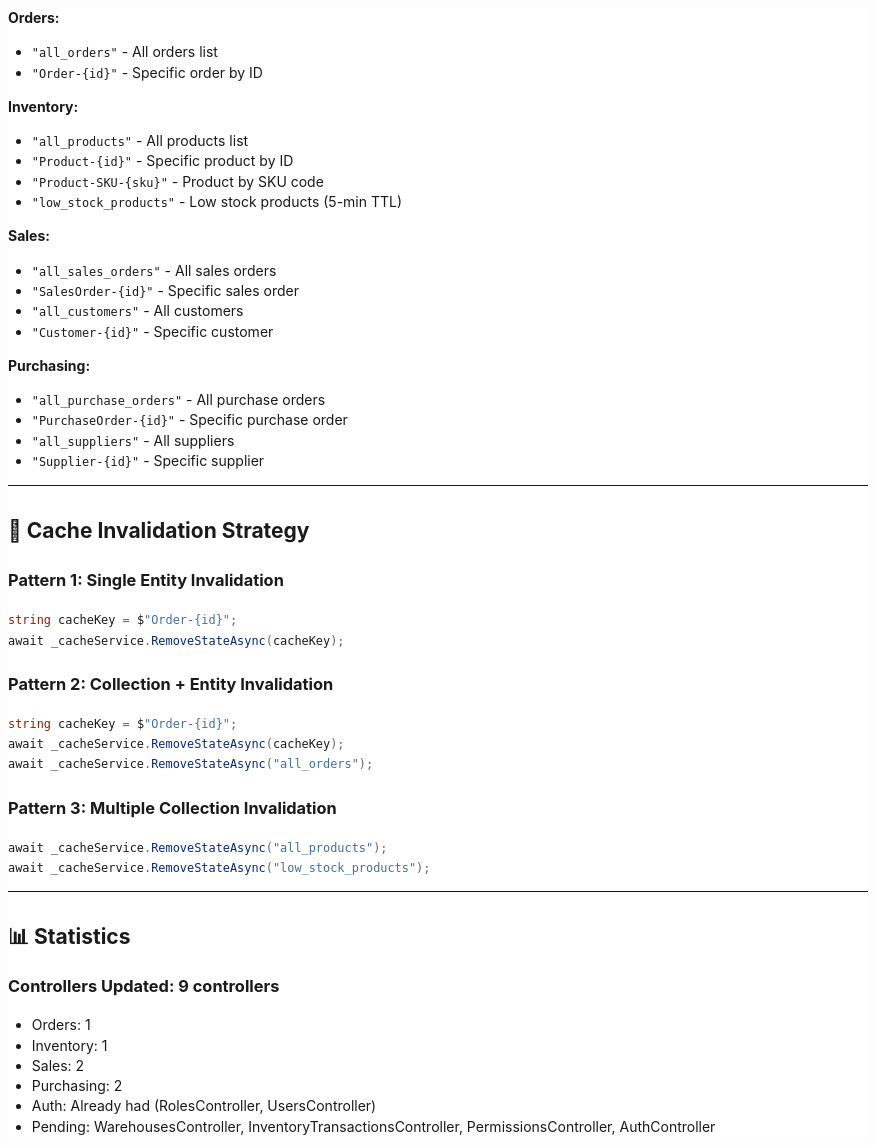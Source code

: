 **Orders:**
- `"all_orders"` - All orders list
- `"Order-{id}"` - Specific order by ID

**Inventory:**
- `"all_products"` - All products list
- `"Product-{id}"` - Specific product by ID
- `"Product-SKU-{sku}"` - Product by SKU code
- `"low_stock_products"` - Low stock products (5-min TTL)

**Sales:**
- `"all_sales_orders"` - All sales orders
- `"SalesOrder-{id}"` - Specific sales order
- `"all_customers"` - All customers
- `"Customer-{id}"` - Specific customer

**Purchasing:**
- `"all_purchase_orders"` - All purchase orders
- `"PurchaseOrder-{id}"` - Specific purchase order
- `"all_suppliers"` - All suppliers
- `"Supplier-{id}"` - Specific supplier

---

## 🎯 Cache Invalidation Strategy

### Pattern 1: Single Entity Invalidation
```csharp
string cacheKey = $"Order-{id}";
await _cacheService.RemoveStateAsync(cacheKey);
```

### Pattern 2: Collection + Entity Invalidation
```csharp
string cacheKey = $"Order-{id}";
await _cacheService.RemoveStateAsync(cacheKey);
await _cacheService.RemoveStateAsync("all_orders");
```

### Pattern 3: Multiple Collection Invalidation
```csharp
await _cacheService.RemoveStateAsync("all_products");
await _cacheService.RemoveStateAsync("low_stock_products");
```

---

## 📊 Statistics

### Controllers Updated: **9 controllers**
- Orders: 1
- Inventory: 1
- Sales: 2
- Purchasing: 2
- Auth: Already had (RolesController, UsersController)
- Pending: WarehousesController, InventoryTransactionsController, PermissionsController, AuthController
